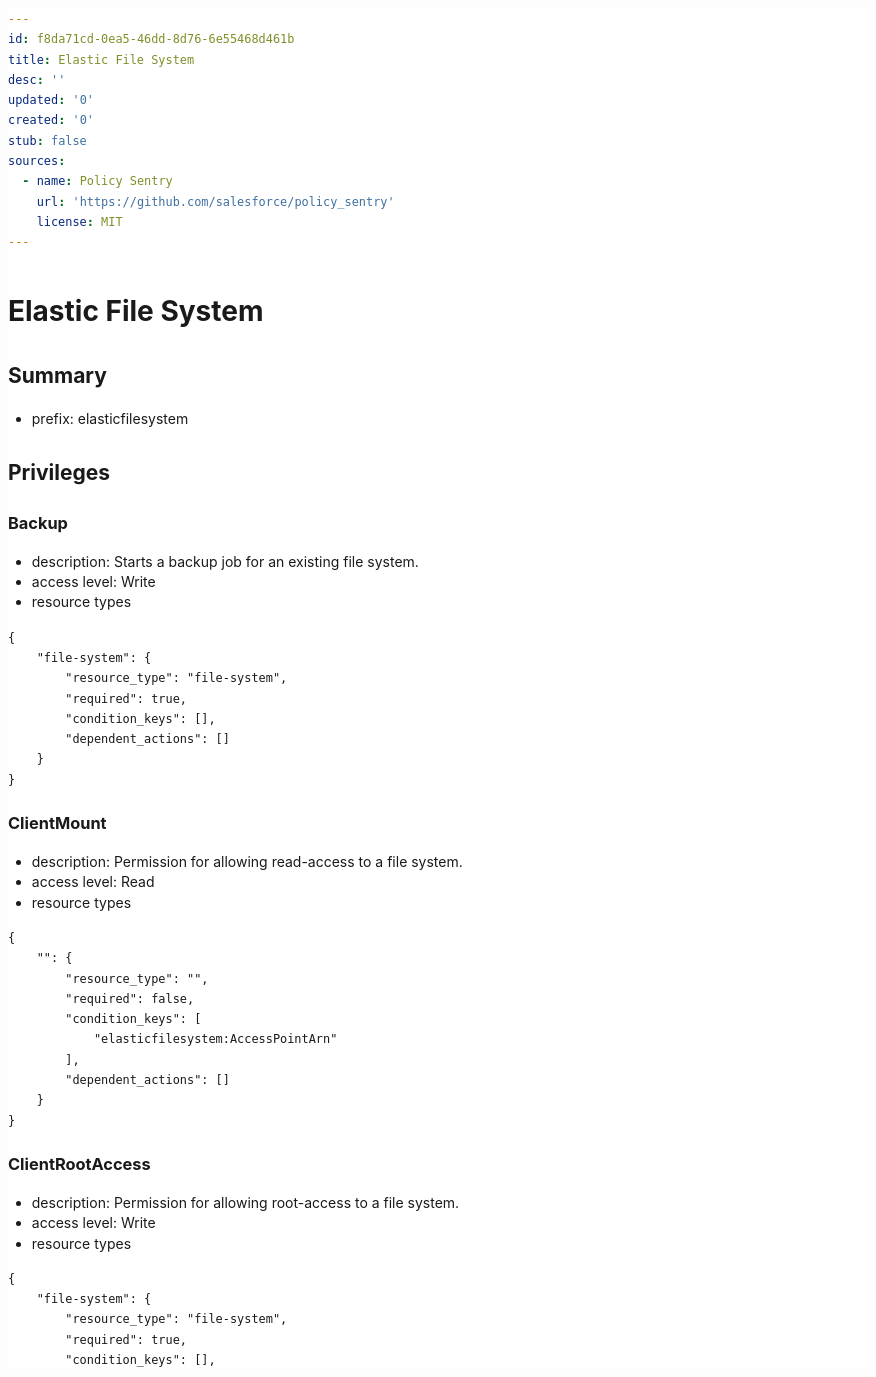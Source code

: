 ```yaml
---
id: f8da71cd-0ea5-46dd-8d76-6e55468d461b
title: Elastic File System
desc: ''
updated: '0'
created: '0'
stub: false
sources:
  - name: Policy Sentry
    url: 'https://github.com/salesforce/policy_sentry'
    license: MIT
---
```

# Elastic File System
## Summary
- prefix: elasticfilesystem
## Privileges
### Backup
- description: Starts a backup job for an existing file system.
- access level: Write
- resource types
```
{
    "file-system": {
        "resource_type": "file-system",
        "required": true,
        "condition_keys": [],
        "dependent_actions": []
    }
}
```
### ClientMount
- description: Permission for allowing read-access to a file system.
- access level: Read
- resource types
```
{
    "": {
        "resource_type": "",
        "required": false,
        "condition_keys": [
            "elasticfilesystem:AccessPointArn"
        ],
        "dependent_actions": []
    }
}
```
### ClientRootAccess
- description: Permission for allowing root-access to a file system.
- access level: Write
- resource types
```
{
    "file-system": {
        "resource_type": "file-system",
        "required": true,
        "condition_keys": [],
```